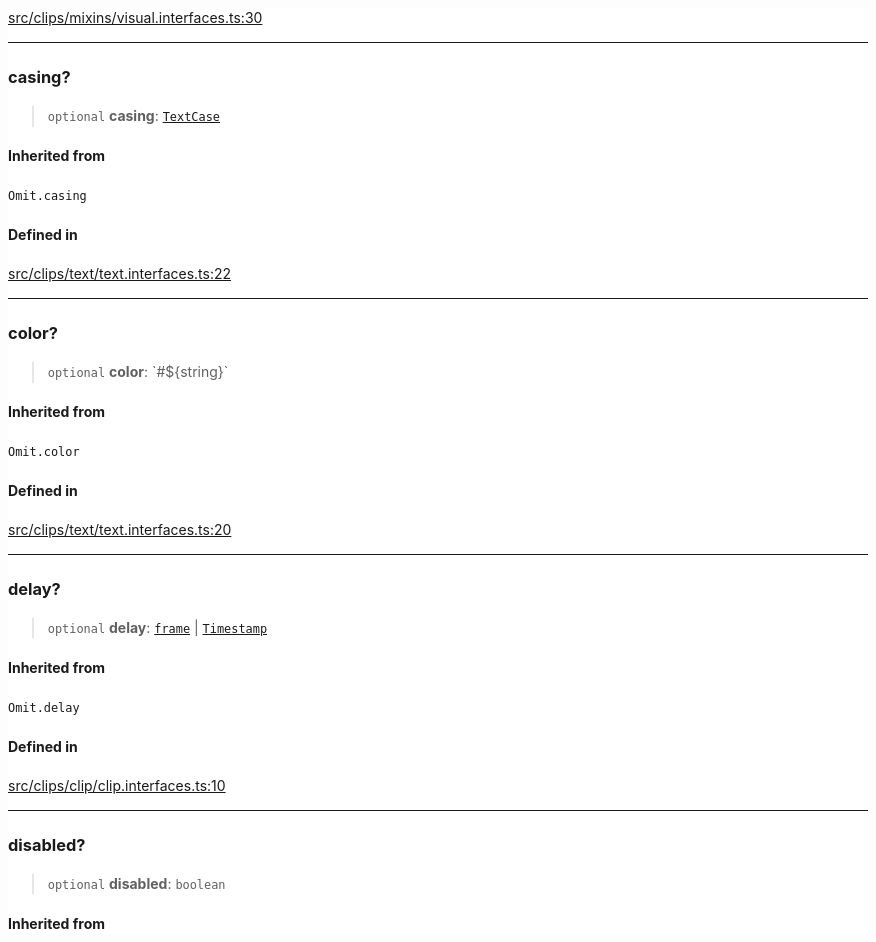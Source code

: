 [src/clips/mixins/visual.interfaces.ts:30](https://github.com/diffusionstudio/core-v2/blob/ce69ef92917fd6c7f2f6e872cf6c87954dee9b56/src/clips/mixins/visual.interfaces.ts#L30)

***

### casing?

> `optional` **casing**: [`TextCase`](../type-aliases/TextCase.md)

#### Inherited from

`Omit.casing`

#### Defined in

[src/clips/text/text.interfaces.ts:22](https://github.com/diffusionstudio/core-v2/blob/ce69ef92917fd6c7f2f6e872cf6c87954dee9b56/src/clips/text/text.interfaces.ts#L22)

***

### color?

> `optional` **color**: \`#$\{string\}\`

#### Inherited from

`Omit.color`

#### Defined in

[src/clips/text/text.interfaces.ts:20](https://github.com/diffusionstudio/core-v2/blob/ce69ef92917fd6c7f2f6e872cf6c87954dee9b56/src/clips/text/text.interfaces.ts#L20)

***

### delay?

> `optional` **delay**: [`frame`](../type-aliases/frame.md) \| [`Timestamp`](../classes/Timestamp.md)

#### Inherited from

`Omit.delay`

#### Defined in

[src/clips/clip/clip.interfaces.ts:10](https://github.com/diffusionstudio/core-v2/blob/ce69ef92917fd6c7f2f6e872cf6c87954dee9b56/src/clips/clip/clip.interfaces.ts#L10)

***

### disabled?

> `optional` **disabled**: `boolean`

#### Inherited from

